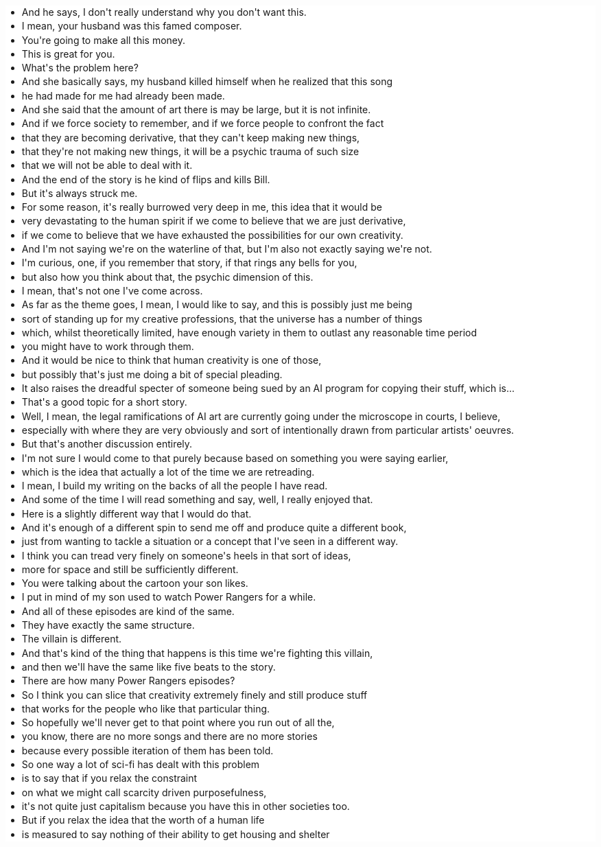 *  And he says, I don't really understand why you don't want this.
*  I mean, your husband was this famed composer.
*  You're going to make all this money.
*  This is great for you.
*  What's the problem here?
*  And she basically says, my husband killed himself when he realized that this song
*  he had made for me had already been made.
*  And she said that the amount of art there is may be large, but it is not infinite.
*  And if we force society to remember, and if we force people to confront the fact
*  that they are becoming derivative, that they can't keep making new things,
*  that they're not making new things, it will be a psychic trauma of such size
*  that we will not be able to deal with it.
*  And the end of the story is he kind of flips and kills Bill.
*  But it's always struck me.
*  For some reason, it's really burrowed very deep in me, this idea that it would be
*  very devastating to the human spirit if we come to believe that we are just derivative,
*  if we come to believe that we have exhausted the possibilities for our own creativity.
*  And I'm not saying we're on the waterline of that, but I'm also not exactly saying we're not.
*  I'm curious, one, if you remember that story, if that rings any bells for you,
*  but also how you think about that, the psychic dimension of this.
*  I mean, that's not one I've come across.
*  As far as the theme goes, I mean, I would like to say, and this is possibly just me being
*  sort of standing up for my creative professions, that the universe has a number of things
*  which, whilst theoretically limited, have enough variety in them to outlast any reasonable time period
*  you might have to work through them.
*  And it would be nice to think that human creativity is one of those,
*  but possibly that's just me doing a bit of special pleading.
*  It also raises the dreadful specter of someone being sued by an AI program for copying their stuff, which is...
*  That's a good topic for a short story.
*  Well, I mean, the legal ramifications of AI art are currently going under the microscope in courts, I believe,
*  especially with where they are very obviously and sort of intentionally drawn from particular artists' oeuvres.
*  But that's another discussion entirely.
*  I'm not sure I would come to that purely because based on something you were saying earlier,
*  which is the idea that actually a lot of the time we are retreading.
*  I mean, I build my writing on the backs of all the people I have read.
*  And some of the time I will read something and say, well, I really enjoyed that.
*  Here is a slightly different way that I would do that.
*  And it's enough of a different spin to send me off and produce quite a different book,
*  just from wanting to tackle a situation or a concept that I've seen in a different way.
*  I think you can tread very finely on someone's heels in that sort of ideas,
*  more for space and still be sufficiently different.
*  You were talking about the cartoon your son likes.
*  I put in mind of my son used to watch Power Rangers for a while.
*  And all of these episodes are kind of the same.
*  They have exactly the same structure.
*  The villain is different.
*  And that's kind of the thing that happens is this time we're fighting this villain,
*  and then we'll have the same like five beats to the story.
*  There are how many Power Rangers episodes?
*  So I think you can slice that creativity extremely finely and still produce stuff
*  that works for the people who like that particular thing.
*  So hopefully we'll never get to that point where you run out of all the,
*  you know, there are no more songs and there are no more stories
*  because every possible iteration of them has been told.
*  So one way a lot of sci-fi has dealt with this problem
*  is to say that if you relax the constraint
*  on what we might call scarcity driven purposefulness,
*  it's not quite just capitalism because you have this in other societies too.
*  But if you relax the idea that the worth of a human life
*  is measured to say nothing of their ability to get housing and shelter